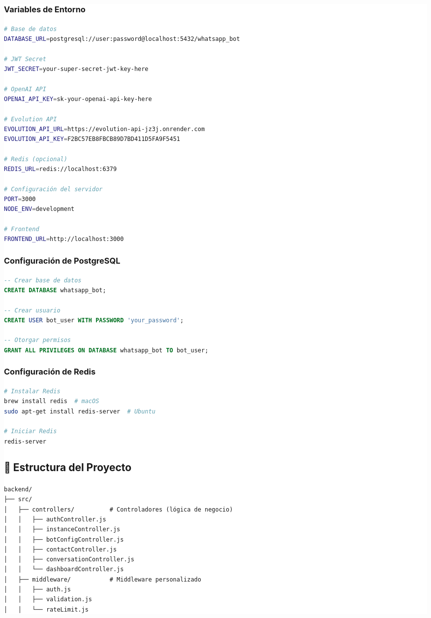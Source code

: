 ### Variables de Entorno
```bash
# Base de datos
DATABASE_URL=postgresql://user:password@localhost:5432/whatsapp_bot

# JWT Secret
JWT_SECRET=your-super-secret-jwt-key-here

# OpenAI API
OPENAI_API_KEY=sk-your-openai-api-key-here

# Evolution API
EVOLUTION_API_URL=https://evolution-api-jz3j.onrender.com
EVOLUTION_API_KEY=F2BC57EB8FBCB89D7BD411D5FA9F5451

# Redis (opcional)
REDIS_URL=redis://localhost:6379

# Configuración del servidor
PORT=3000
NODE_ENV=development

# Frontend
FRONTEND_URL=http://localhost:3000
```

### Configuración de PostgreSQL
```sql
-- Crear base de datos
CREATE DATABASE whatsapp_bot;

-- Crear usuario
CREATE USER bot_user WITH PASSWORD 'your_password';

-- Otorgar permisos
GRANT ALL PRIVILEGES ON DATABASE whatsapp_bot TO bot_user;
```

### Configuración de Redis
```bash
# Instalar Redis
brew install redis  # macOS
sudo apt-get install redis-server  # Ubuntu

# Iniciar Redis
redis-server
```

## 📁 Estructura del Proyecto

```
backend/
├── src/
│   ├── controllers/          # Controladores (lógica de negocio)
│   │   ├── authController.js
│   │   ├── instanceController.js
│   │   ├── botConfigController.js
│   │   ├── contactController.js
│   │   ├── conversationController.js
│   │   └── dashboardController.js
│   ├── middleware/           # Middleware personalizado
│   │   ├── auth.js
│   │   ├── validation.js
│   │   └── rateLimit.js
```